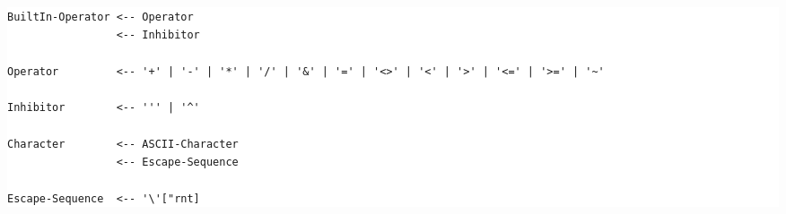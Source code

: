 ```
BuiltIn-Operator <-- Operator
                 <-- Inhibitor

Operator         <-- '+' | '-' | '*' | '/' | '&' | '=' | '<>' | '<' | '>' | '<=' | '>=' | '~' 

Inhibitor        <-- ''' | '^'

Character        <-- ASCII-Character
                 <-- Escape-Sequence

Escape-Sequence  <-- '\'["rnt]
```
